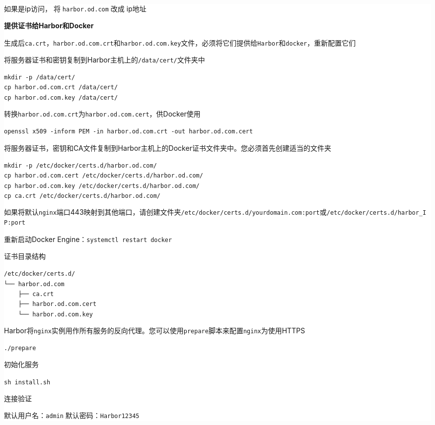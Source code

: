 如果是ip访问， 将 `harbor.od.com` 改成 ip地址

**提供证书给Harbor和Docker**

生成后`ca.crt`，`harbor.od.com.crt`和`harbor.od.com.key`文件，必须将它们提供给`Harbor`和`docker`，重新配置它们

将服务器证书和密钥复制到Harbor主机上的`/data/cert/`文件夹中

```shell
mkdir -p /data/cert/
cp harbor.od.com.crt /data/cert/
cp harbor.od.com.key /data/cert/
```

转换`harbor.od.com.crt`为`harbor.od.com.cert`，供Docker使用

```shell
openssl x509 -inform PEM -in harbor.od.com.crt -out harbor.od.com.cert
```

将服务器证书，密钥和CA文件复制到Harbor主机上的Docker证书文件夹中。您必须首先创建适当的文件夹

```shell
mkdir -p /etc/docker/certs.d/harbor.od.com/
cp harbor.od.com.cert /etc/docker/certs.d/harbor.od.com/
cp harbor.od.com.key /etc/docker/certs.d/harbor.od.com/
cp ca.crt /etc/docker/certs.d/harbor.od.com/
```

如果将默认`nginx`端口443映射到其他端口，请创建文件夹`/etc/docker/certs.d/yourdomain.com:port`或`/etc/docker/certs.d/harbor_IP:port`

重新启动Docker Engine：`systemctl restart docker`

证书目录结构

```txt
/etc/docker/certs.d/
└── harbor.od.com
    ├── ca.crt
    ├── harbor.od.com.cert
    └── harbor.od.com.key
```

Harbor将`nginx`实例用作所有服务的反向代理。您可以使用`prepare`脚本来配置`nginx`为使用HTTPS

```shell
./prepare
```

初始化服务

```shell
sh install.sh
```

连接验证

默认用户名：`admin`
默认密码：`Harbor12345`
